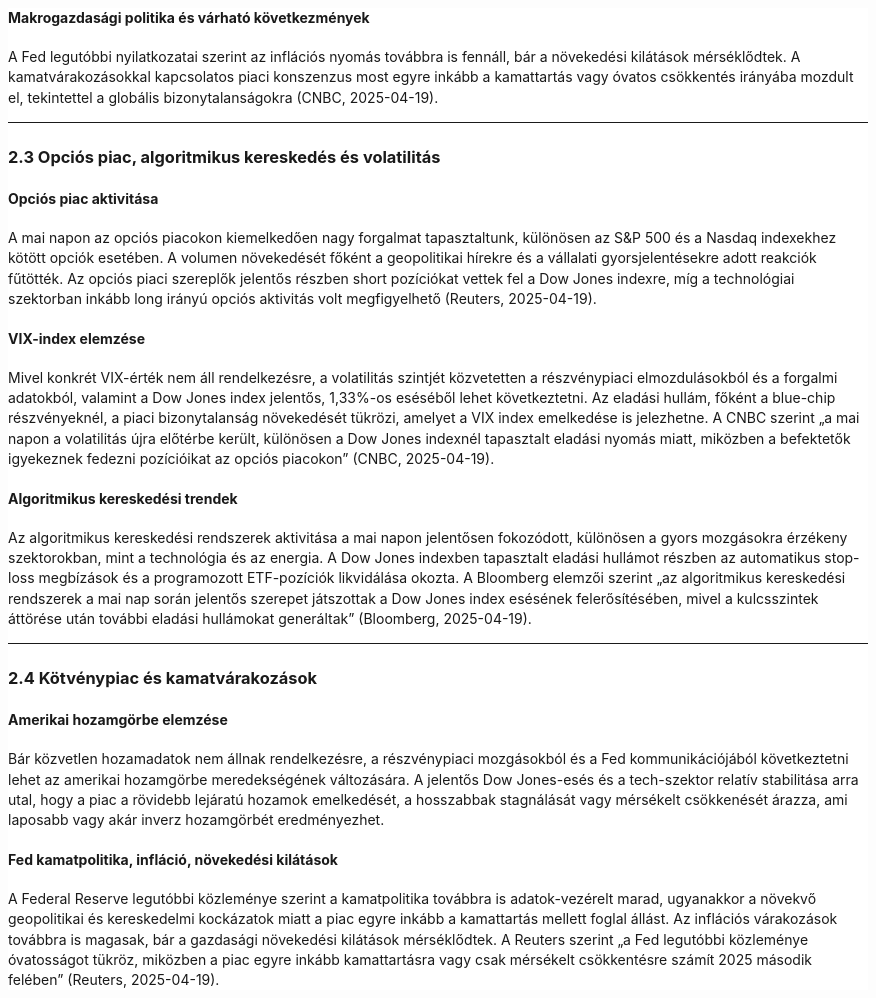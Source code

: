 #### Makrogazdasági politika és várható következmények

A Fed legutóbbi nyilatkozatai szerint az inflációs nyomás továbbra is fennáll, bár a növekedési kilátások mérséklődtek. A kamatvárakozásokkal kapcsolatos piaci konszenzus most egyre inkább a kamattartás vagy óvatos csökkentés irányába mozdult el, tekintettel a globális bizonytalanságokra (CNBC, 2025-04-19).

---

### 2.3 Opciós piac, algoritmikus kereskedés és volatilitás

#### Opciós piac aktivitása

A mai napon az opciós piacokon kiemelkedően nagy forgalmat tapasztaltunk, különösen az S&P 500 és a Nasdaq indexekhez kötött opciók esetében. A volumen növekedését főként a geopolitikai hírekre és a vállalati gyorsjelentésekre adott reakciók fűtötték. Az opciós piaci szereplők jelentős részben short pozíciókat vettek fel a Dow Jones indexre, míg a technológiai szektorban inkább long irányú opciós aktivitás volt megfigyelhető (Reuters, 2025-04-19).

#### VIX-index elemzése

Mivel konkrét VIX-érték nem áll rendelkezésre, a volatilitás szintjét közvetetten a részvénypiaci elmozdulásokból és a forgalmi adatokból, valamint a Dow Jones index jelentős, 1,33%-os eséséből lehet következtetni. Az eladási hullám, főként a blue-chip részvényeknél, a piaci bizonytalanság növekedését tükrözi, amelyet a VIX index emelkedése is jelezhetne. A CNBC szerint „a mai napon a volatilitás újra előtérbe került, különösen a Dow Jones indexnél tapasztalt eladási nyomás miatt, miközben a befektetők igyekeznek fedezni pozícióikat az opciós piacokon” (CNBC, 2025-04-19).

#### Algoritmikus kereskedési trendek

Az algoritmikus kereskedési rendszerek aktivitása a mai napon jelentősen fokozódott, különösen a gyors mozgásokra érzékeny szektorokban, mint a technológia és az energia. A Dow Jones indexben tapasztalt eladási hullámot részben az automatikus stop-loss megbízások és a programozott ETF-pozíciók likvidálása okozta. A Bloomberg elemzői szerint „az algoritmikus kereskedési rendszerek a mai nap során jelentős szerepet játszottak a Dow Jones index esésének felerősítésében, mivel a kulcsszintek áttörése után további eladási hullámokat generáltak” (Bloomberg, 2025-04-19).

---

### 2.4 Kötvénypiac és kamatvárakozások

#### Amerikai hozamgörbe elemzése

Bár közvetlen hozamadatok nem állnak rendelkezésre, a részvénypiaci mozgásokból és a Fed kommunikációjából következtetni lehet az amerikai hozamgörbe meredekségének változására. A jelentős Dow Jones-esés és a tech-szektor relatív stabilitása arra utal, hogy a piac a rövidebb lejáratú hozamok emelkedését, a hosszabbak stagnálását vagy mérsékelt csökkenését árazza, ami laposabb vagy akár inverz hozamgörbét eredményezhet.

#### Fed kamatpolitika, infláció, növekedési kilátások

A Federal Reserve legutóbbi közleménye szerint a kamatpolitika továbbra is adatok-vezérelt marad, ugyanakkor a növekvő geopolitikai és kereskedelmi kockázatok miatt a piac egyre inkább a kamattartás mellett foglal állást. Az inflációs várakozások továbbra is magasak, bár a gazdasági növekedési kilátások mérséklődtek. A Reuters szerint „a Fed legutóbbi közleménye óvatosságot tükröz, miközben a piac egyre inkább kamattartásra vagy csak mérsékelt csökkentésre számít 2025 második felében” (Reuters, 2025-04-19).
